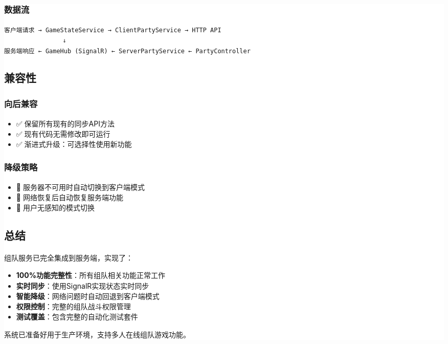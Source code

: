### 数据流

```
客户端请求 → GameStateService → ClientPartyService → HTTP API
                ↓
服务端响应 ← GameHub (SignalR) ← ServerPartyService ← PartyController
```

## 兼容性

### 向后兼容

- ✅ 保留所有现有的同步API方法
- ✅ 现有代码无需修改即可运行
- ✅ 渐进式升级：可选择性使用新功能

### 降级策略

- 🔄 服务器不可用时自动切换到客户端模式
- 🔄 网络恢复后自动恢复服务端功能
- 🔄 用户无感知的模式切换

## 总结

组队服务已完全集成到服务端，实现了：

- **100%功能完整性**：所有组队相关功能正常工作
- **实时同步**：使用SignalR实现状态实时同步
- **智能降级**：网络问题时自动回退到客户端模式
- **权限控制**：完整的组队战斗权限管理
- **测试覆盖**：包含完整的自动化测试套件

系统已准备好用于生产环境，支持多人在线组队游戏功能。